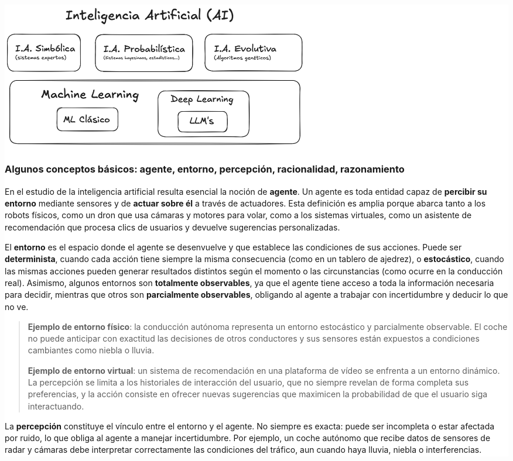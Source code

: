 <img src="./assets/image-20250907143101564.png" alt="image-20250907143101564" style="zoom: 50%;" />

### Algunos conceptos básicos: agente, entorno, percepción, racionalidad, razonamiento

En el estudio de la inteligencia artificial resulta esencial la noción de **agente**. Un agente es toda entidad capaz de **percibir su entorno** mediante sensores y de **actuar sobre él** a través de actuadores. Esta definición es amplia porque abarca tanto a los robots físicos, como un dron que usa cámaras y motores para volar, como a los sistemas virtuales, como un asistente de recomendación que procesa clics de usuarios y devuelve sugerencias personalizadas.

El **entorno** es el espacio donde el agente se desenvuelve y que establece las condiciones de sus acciones. Puede ser **determinista**, cuando cada acción tiene siempre la misma consecuencia (como en un tablero de ajedrez), o **estocástico**, cuando las mismas acciones pueden generar resultados distintos según el momento o las circunstancias (como ocurre en la conducción real). Asimismo, algunos entornos son **totalmente observables**, ya que el agente tiene acceso a toda la información necesaria para decidir, mientras que otros son **parcialmente observables**, obligando al agente a trabajar con incertidumbre y deducir lo que no ve.

> **Ejemplo de entorno físico**: la conducción autónoma representa un entorno estocástico y parcialmente observable. El coche no puede anticipar con exactitud las decisiones de otros conductores y sus sensores están expuestos a condiciones cambiantes como niebla o lluvia.
>
> **Ejemplo de entorno virtual**: un sistema de recomendación en una plataforma de vídeo se enfrenta a un entorno dinámico. La percepción se limita a los historiales de interacción del usuario, que no siempre revelan de forma completa sus preferencias, y la acción consiste en ofrecer nuevas sugerencias que maximicen la probabilidad de que el usuario siga interactuando.

La **percepción** constituye el vínculo entre el entorno y el agente. No siempre es exacta: puede ser incompleta o estar afectada por ruido, lo que obliga al agente a manejar incertidumbre. Por ejemplo, un coche autónomo que recibe datos de sensores de radar y cámaras debe interpretar correctamente las condiciones del tráfico, aun cuando haya lluvia, niebla o interferencias.
